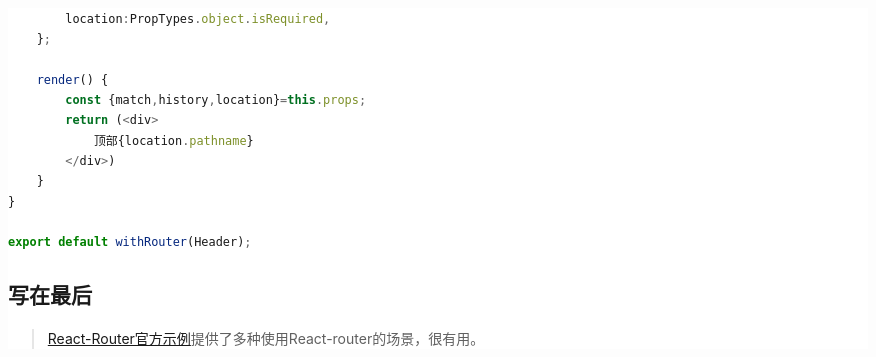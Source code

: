 ```js
        location:PropTypes.object.isRequired,
    };

    render() {
        const {match,history,location}=this.props;
        return (<div>
            顶部{location.pathname}
        </div>)
    }
}

export default withRouter(Header);
```

## 写在最后
> [React-Router官方示例](https://reacttraining.com/react-router/web/example/url-params)提供了多种使用React-router的场景，很有用。



